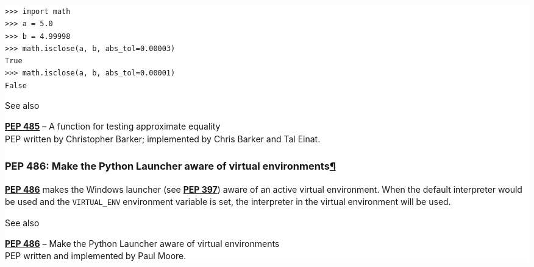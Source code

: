 <div class="highlight">

    >>> import math
    >>> a = 5.0
    >>> b = 4.99998
    >>> math.isclose(a, b, abs_tol=0.00003)
    True
    >>> math.isclose(a, b, abs_tol=0.00001)
    False

</div>

</div>

<div class="admonition seealso">

See also

<span id="index-20" class="target"></span><a href="https://peps.python.org/pep-0485/" class="pep reference external"><strong>PEP 485</strong></a> – A function for testing approximate equality  
PEP written by Christopher Barker; implemented by Chris Barker and Tal Einat.

</div>

</div>

<div id="pep-486-make-the-python-launcher-aware-of-virtual-environments" class="section">

<span id="whatsnew-pep-486"></span>

### PEP 486: Make the Python Launcher aware of virtual environments<a href="#pep-486-make-the-python-launcher-aware-of-virtual-environments" class="headerlink" title="Link to this heading">¶</a>

<span id="index-21" class="target"></span><a href="https://peps.python.org/pep-0486/" class="pep reference external"><strong>PEP 486</strong></a> makes the Windows launcher (see <span id="index-22" class="target"></span><a href="https://peps.python.org/pep-0397/" class="pep reference external"><strong>PEP 397</strong></a>) aware of an active virtual environment. When the default interpreter would be used and the <span class="pre">`VIRTUAL_ENV`</span> environment variable is set, the interpreter in the virtual environment will be used.

<div class="admonition seealso">

See also

<span id="index-23" class="target"></span><a href="https://peps.python.org/pep-0486/" class="pep reference external"><strong>PEP 486</strong></a> – Make the Python Launcher aware of virtual environments  
PEP written and implemented by Paul Moore.

</div>

</div>

<div id="pep-488-elimination-of-pyo-files" class="section">

<span id="whatsnew-pep-488"></span>
